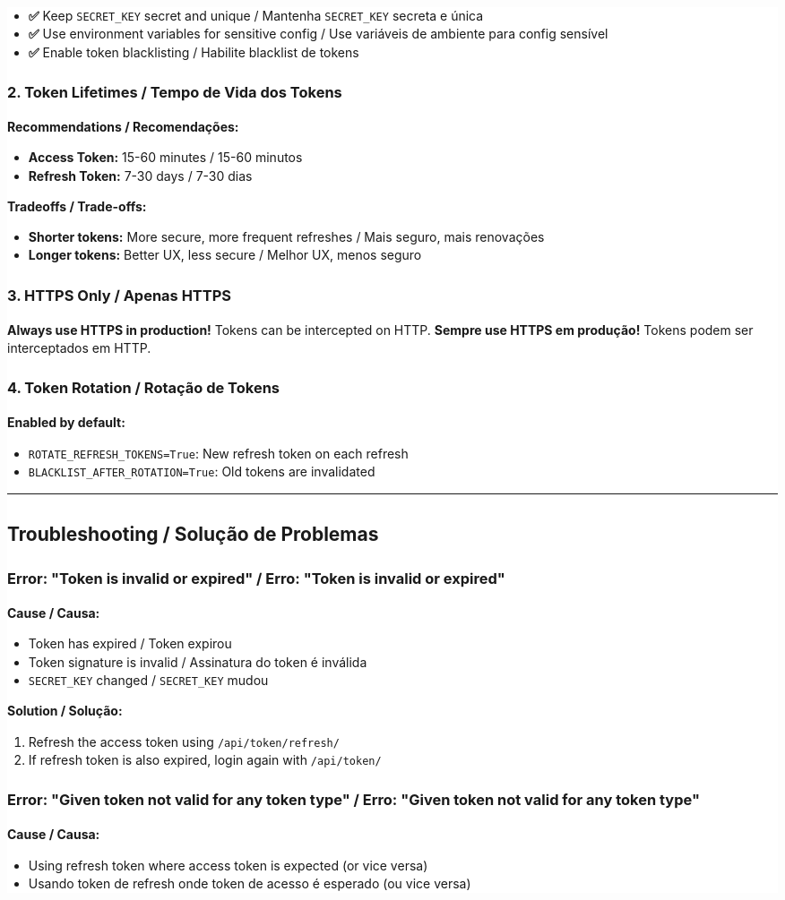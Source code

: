 - **✅** Keep `SECRET_KEY` secret and unique / Mantenha `SECRET_KEY` secreta e
  única
- **✅** Use environment variables for sensitive config / Use variáveis de
  ambiente para config sensível
- **✅** Enable token blacklisting / Habilite blacklist de tokens

### 2. Token Lifetimes / Tempo de Vida dos Tokens

**Recommendations / Recomendações:**

- **Access Token:** 15-60 minutes / 15-60 minutos
- **Refresh Token:** 7-30 days / 7-30 dias

**Tradeoffs / Trade-offs:**

- **Shorter tokens:** More secure, more frequent refreshes / Mais seguro, mais
  renovações
- **Longer tokens:** Better UX, less secure / Melhor UX, menos seguro

### 3. HTTPS Only / Apenas HTTPS

**Always use HTTPS in production!** Tokens can be intercepted on HTTP. **Sempre
use HTTPS em produção!** Tokens podem ser interceptados em HTTP.

### 4. Token Rotation / Rotação de Tokens

**Enabled by default:**

- `ROTATE_REFRESH_TOKENS=True`: New refresh token on each refresh
- `BLACKLIST_AFTER_ROTATION=True`: Old tokens are invalidated

---

## Troubleshooting / Solução de Problemas

### Error: "Token is invalid or expired" / Erro: "Token is invalid or expired"

**Cause / Causa:**

- Token has expired / Token expirou
- Token signature is invalid / Assinatura do token é inválida
- `SECRET_KEY` changed / `SECRET_KEY` mudou

**Solution / Solução:**

1. Refresh the access token using `/api/token/refresh/`
2. If refresh token is also expired, login again with `/api/token/`

### Error: "Given token not valid for any token type" / Erro: "Given token not valid for any token type"

**Cause / Causa:**

- Using refresh token where access token is expected (or vice versa)
- Usando token de refresh onde token de acesso é esperado (ou vice versa)
